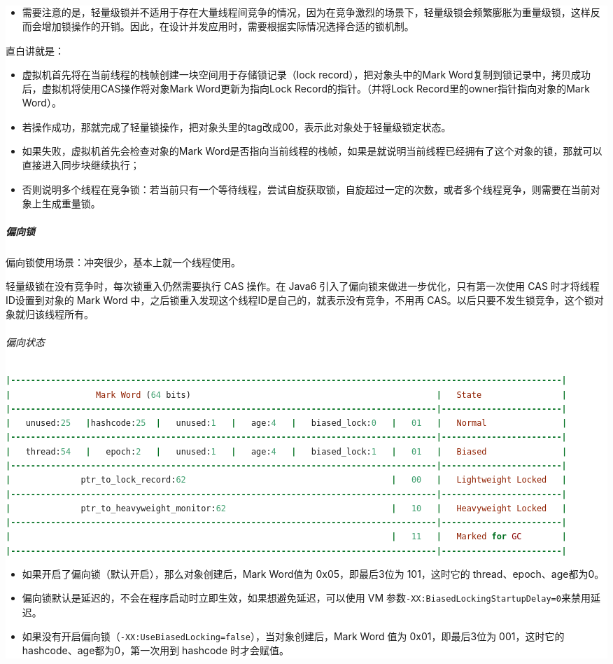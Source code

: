 - 需要注意的是，轻量级锁并不适用于存在大量线程间竞争的情况，因为在竞争激烈的场景下，轻量级锁会频繁膨胀为重量级锁，这样反而会增加锁操作的开销。因此，在设计并发应用时，需要根据实际情况选择合适的锁机制。

直白讲就是：

- 虚拟机首先将在当前线程的栈帧创建一块空间用于存储锁记录（lock record），把对象头中的Mark Word复制到锁记录中，拷贝成功后，虚拟机将使用CAS操作将对象Mark Word更新为指向Lock Record的指针。（并将Lock Record里的owner指针指向对象的Mark Word）。

- 若操作成功，那就完成了轻量锁操作，把对象头里的tag改成00，表示此对象处于轻量级锁定状态。

- 如果失败，虚拟机首先会检查对象的Mark Word是否指向当前线程的栈帧，如果是就说明当前线程已经拥有了这个对象的锁，那就可以直接进入同步块继续执行；

- 否则说明多个线程在竞争锁：若当前只有一个等待线程，尝试自旋获取锁，自旋超过一定的次数，或者多个线程竞争，则需要在当前对象上生成重量锁。

##### 偏向锁

偏向锁使用场景：冲突很少，基本上就一个线程使用。

轻量级锁在没有竞争时，每次锁重入仍然需要执行 CAS 操作。在 Java6 引入了偏向锁来做进一步优化，只有第一次使用 CAS 时才将线程ID设置到对象的 Mark Word 中，之后锁重入发现这个线程ID是自己的，就表示没有竞争，不用再 CAS。以后只要不发生锁竞争，这个锁对象就归该线程所有。

###### 偏向状态

```ruby
|--------------------------------------------------------------------------------------------------------------|
|                 Mark Word (64 bits)                                                 |   State                |
|-------------------------------------------------------------------------------------|------------------------|
|   unused:25   |hashcode:25  |   unused:1   |   age:4   |   biased_lock:0   |   01   |   Normal               |
|-------------------------------------------------------------------------------------|------------------------|
|   thread:54   |   epoch:2   |   unused:1   |   age:4   |   biased_lock:1   |   01   |   Biased               |
|-------------------------------------------------------------------------------------|------------------------|
|              ptr_to_lock_record:62                                         |   00   |   Lightweight Locked   |
|-------------------------------------------------------------------------------------|------------------------|
|              ptr_to_heavyweight_monitor:62                                 |   10   |   Heavyweight Locked   |
|-------------------------------------------------------------------------------------|------------------------|
|                                                                            |   11   |   Marked for GC        |
|-------------------------------------------------------------------------------------|------------------------|
```

- 如果开启了偏向锁（默认开启），那么对象创建后，Mark Word值为 0x05，即最后3位为 101，这时它的 thread、epoch、age都为0。

- 偏向锁默认是延迟的，不会在程序启动时立即生效，如果想避免延迟，可以使用 VM 参数`-XX:BiasedLockingStartupDelay=0`来禁用延迟。

- 如果没有开启偏向锁（`-XX:UseBiasedLocking=false`），当对象创建后，Mark Word 值为 0x01，即最后3位为 001，这时它的 hashcode、age都为0，第一次用到 hashcode 时才会赋值。
